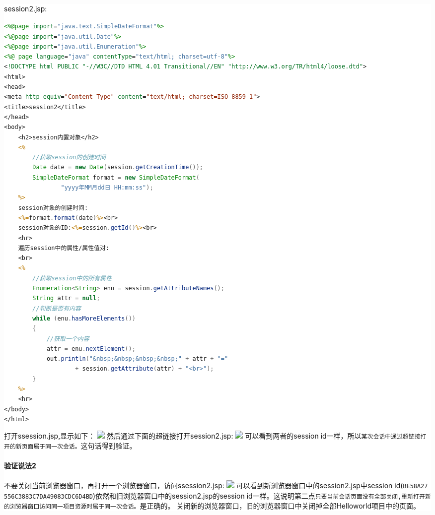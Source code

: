 session2.jsp:
```jsp
<%@page import="java.text.SimpleDateFormat"%>
<%@page import="java.util.Date"%>
<%@page import="java.util.Enumeration"%>
<%@ page language="java" contentType="text/html; charset=utf-8"%>
<!DOCTYPE html PUBLIC "-//W3C//DTD HTML 4.01 Transitional//EN" "http://www.w3.org/TR/html4/loose.dtd">
<html>
<head>
<meta http-equiv="Content-Type" content="text/html; charset=ISO-8859-1">
<title>session2</title>
</head>
<body>
    <h2>session内置对象</h2>
    <%
        //获取session的创建时间
        Date date = new Date(session.getCreationTime());
        SimpleDateFormat format = new SimpleDateFormat(
                "yyyy年MM月dd日 HH:mm:ss");
    %>
    session对象的创建时间:
    <%=format.format(date)%><br>
    session对象的ID:<%=session.getId()%><br>
    <hr>
    遍历session中的属性/属性值对:
    <br>
    <%
        //获取session中的所有属性
        Enumeration<String> enu = session.getAttributeNames();
        String attr = null;
        //判断是否有内容
        while (enu.hasMoreElements())
        {
            //获取一个内容
            attr = enu.nextElement();
            out.println("&nbsp;&nbsp;&nbsp;&nbsp;" + attr + "="
                    + session.getAttribute(attr) + "<br>");
        }
    %>
    <hr>
</body>
</html>
```
打开ssession.jsp,显示如下：
![](https://image-1257720033.cos.ap-shanghai.myqcloud.com/blog/Java/JSP/innerClass/session/session_2.png)
然后通过下面的超链接打开session2.jsp:
![](https://image-1257720033.cos.ap-shanghai.myqcloud.com/blog/Java/JSP/innerClass/session/session2_2.png)
可以看到两者的session id一样，所以`某次会话中通过超链接打开的新页面属于同一次会话。`这句话得到验证。
#### 验证说法2 ####
不要关闭当前浏览器窗口，再打开一个浏览器窗口，访问ssession2.jsp:
![](https://image-1257720033.cos.ap-shanghai.myqcloud.com/blog/Java/JSP/innerClass/session/newsession2InnewWindow.png)
可以看到新浏览器窗口中的session2.jsp中session id(`BE58A27556C3883C7DA49083CDC6D4BD`)依然和旧浏览器窗口中的session2.jsp的session id一样。这说明第二点`只要当前会话页面没有全部关闭,重新打开新的浏览器窗口访问同一项目资源时属于同一次会话。`是正确的。
关闭新的浏览器窗口，旧的浏览器窗口中关闭掉全部Helloworld项目中的页面。
